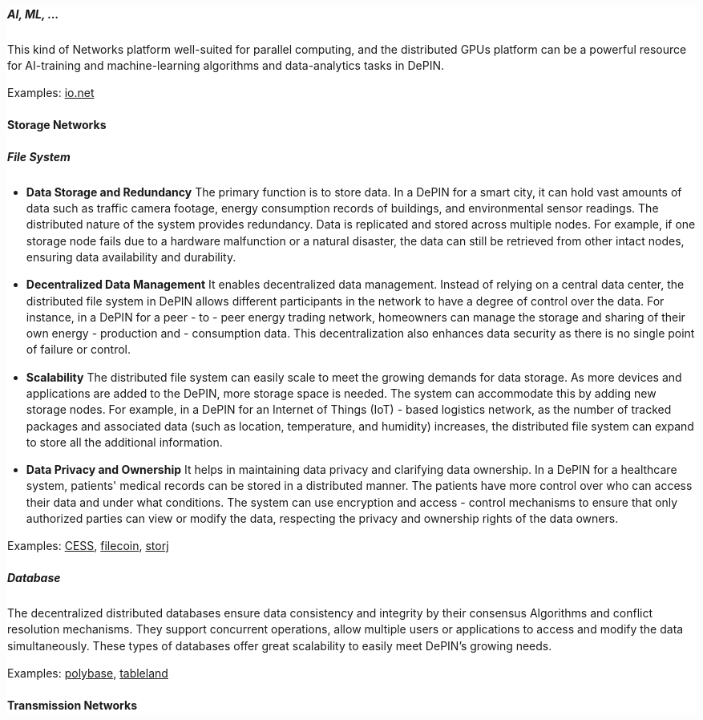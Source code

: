 ##### AI, ML, ...
This kind of Networks platform  well-suited for parallel computing, and the distributed GPUs platform can be a powerful resource for AI-training and machine-learning algorithms and data-analytics tasks in DePIN. 

Examples: [io.net](https://io.net/?ref=cess.network)

#### Storage Networks

##### File System

- **Data Storage and Redundancy**
The primary function is to store data. In a DePIN for a smart city, it can hold vast amounts of data such as traffic camera footage, energy consumption records of buildings, and environmental sensor readings. The distributed nature of the system provides redundancy. Data is replicated and stored across multiple nodes. For example, if one storage node fails due to a hardware malfunction or a natural disaster, the data can still be retrieved from other intact nodes, ensuring data availability and durability.

- **Decentralized Data Management**
It enables decentralized data management. Instead of relying on a central data center, the distributed file system in DePIN allows different participants in the network to have a degree of control over the data. For instance, in a DePIN for a peer - to - peer energy trading network, homeowners can manage the storage and sharing of their own energy - production and - consumption data. This decentralization also enhances data security as there is no single point of failure or control.

- **Scalability**
The distributed file system can easily scale to meet the growing demands for data storage. As more devices and applications are added to the DePIN, more storage space is needed. The system can accommodate this by adding new storage nodes. For example, in a DePIN for an Internet of Things (IoT) - based logistics network, as the number of tracked packages and associated data (such as location, temperature, and humidity) increases, the distributed file system can expand to store all the additional information.

- **Data Privacy and Ownership**
It helps in maintaining data privacy and clarifying data ownership. In a DePIN for a healthcare system, patients' medical records can be stored in a distributed manner. The patients have more control over who can access their data and under what conditions. The system can use encryption and access - control mechanisms to ensure that only authorized parties can view or modify the data, respecting the privacy and ownership rights of the data owners.

Examples: [CESS](https://cess.network), [filecoin](https://filecoin.io/?ref=cess.network), [storj](https://www.storj.io/?ref=cess.network)

##### Database

The decentralized distributed databases ensure data consistency and integrity by their consensus Algorithms and conflict resolution mechanisms. They support concurrent operations, allow multiple users or applications to access and modify the data simultaneously. These types of databases offer great scalability to easily meet DePIN’s growing needs.

Examples: [polybase](https://polybaselabs.com/?ref=cess.network), [tableland](https://tableland.xyz/?ref=cess.network)

#### Transmission Networks
